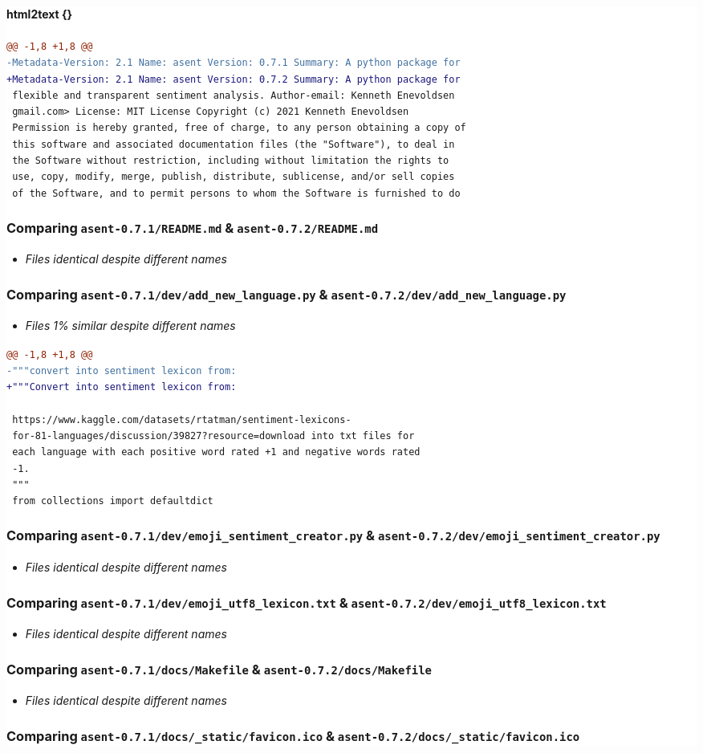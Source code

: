 #### html2text {}

```diff
@@ -1,8 +1,8 @@
-Metadata-Version: 2.1 Name: asent Version: 0.7.1 Summary: A python package for
+Metadata-Version: 2.1 Name: asent Version: 0.7.2 Summary: A python package for
 flexible and transparent sentiment analysis. Author-email: Kenneth Enevoldsen
 gmail.com> License: MIT License Copyright (c) 2021 Kenneth Enevoldsen
 Permission is hereby granted, free of charge, to any person obtaining a copy of
 this software and associated documentation files (the "Software"), to deal in
 the Software without restriction, including without limitation the rights to
 use, copy, modify, merge, publish, distribute, sublicense, and/or sell copies
 of the Software, and to permit persons to whom the Software is furnished to do
```

### Comparing `asent-0.7.1/README.md` & `asent-0.7.2/README.md`

 * *Files identical despite different names*

### Comparing `asent-0.7.1/dev/add_new_language.py` & `asent-0.7.2/dev/add_new_language.py`

 * *Files 1% similar despite different names*

```diff
@@ -1,8 +1,8 @@
-"""convert into sentiment lexicon from:
+"""Convert into sentiment lexicon from:
 
 https://www.kaggle.com/datasets/rtatman/sentiment-lexicons-
 for-81-languages/discussion/39827?resource=download into txt files for
 each language with each positive word rated +1 and negative words rated
 -1.
 """
 from collections import defaultdict
```

### Comparing `asent-0.7.1/dev/emoji_sentiment_creator.py` & `asent-0.7.2/dev/emoji_sentiment_creator.py`

 * *Files identical despite different names*

### Comparing `asent-0.7.1/dev/emoji_utf8_lexicon.txt` & `asent-0.7.2/dev/emoji_utf8_lexicon.txt`

 * *Files identical despite different names*

### Comparing `asent-0.7.1/docs/Makefile` & `asent-0.7.2/docs/Makefile`

 * *Files identical despite different names*

### Comparing `asent-0.7.1/docs/_static/favicon.ico` & `asent-0.7.2/docs/_static/favicon.ico`
